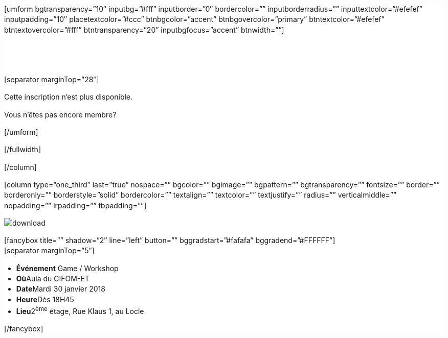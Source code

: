 [umform bgtransparency=&#8221;10&#8243; inputbg=&#8221;#fff&#8221; inputborder=&#8221;0&#8243; bordercolor=&#8221;&#8221; inputborderradius=&#8221;&#8221; inputtextcolor=&#8221;#efefef&#8221; inputpadding=&#8221;10&#8243; placetextcolor=&#8221;#ccc&#8221; btnbgcolor=&#8221;accent&#8221; btnbgovercolor=&#8221;primary&#8221; btntextcolor=&#8221;#efefef&#8221; btntextovercolor=&#8221;#fff&#8221; btntransparency=&#8221;20&#8243; inputbgfocus=&#8221;accent&#8221; btnwidth=&#8221;&#8221;]

## <span style="color: #ffffff;">Inscription obligatoire:</span>

[separator marginTop=&#8221;28&#8243;]

<span class="color:red;">Cette inscription n&#8217;est plus disponible.</span>

Vous n&#8217;êtes pas encore membre? <a style="color: white;" href="https://api-ne.ch/devenir-membre/" target="_blank" rel="noopener">Inscrivez-vous ici!</a>

[/umform]

[/fullwidth]

[/column]

[column type=&#8221;one_third&#8221; last=&#8221;true&#8221; nospace=&#8221;&#8221; bgcolor=&#8221;&#8221; bgimage=&#8221;&#8221; bgpattern=&#8221;&#8221; bgtransparency=&#8221;&#8221; fontsize=&#8221;&#8221; border=&#8221;&#8221; borderonly=&#8221;&#8221; borderstyle=&#8221;solid&#8221; bordercolor=&#8221;&#8221; textalign=&#8221;&#8221; textcolor=&#8221;&#8221; textjustify=&#8221;&#8221; radius=&#8221;&#8221; verticalmiddle=&#8221;&#8221; nopadding=&#8221;&#8221; lrpadding=&#8221;&#8221; tbpadding=&#8221;&#8221;]

<img decoding="async" loading="lazy" class="alignnone size-full wp-image-2779" src="https://api-ne.ch/wp-content/uploads/2017/12/download.png" alt="download" width="397" height="127" /> 

[fancybox title=&#8221;&#8221; shadow=&#8221;2&#8243; line=&#8221;left&#8221; button=&#8221;&#8221; bggradstart=&#8221;#fafafa&#8221; bggradend=&#8221;#FFFFFF&#8221;]  
[separator marginTop=&#8221;5&#8243;]

<ul class="cbp-l-project-details-list">
  <li>
    <strong>Événement</strong> Game / Workshop
  </li>
  <li>
    <strong>Où</strong>Aula du CIFOM-ET
  </li>
  <li>
    <strong>Date</strong>Mardi 30 janvier 2018
  </li>
  <li>
    <strong>Heure</strong>Dès 18H45
  </li>
  <li>
    <strong>Lieu</strong>2<sup>ème</sup> étage, Rue Klaus 1, au Locle
  </li>
</ul>

[/fancybox]
